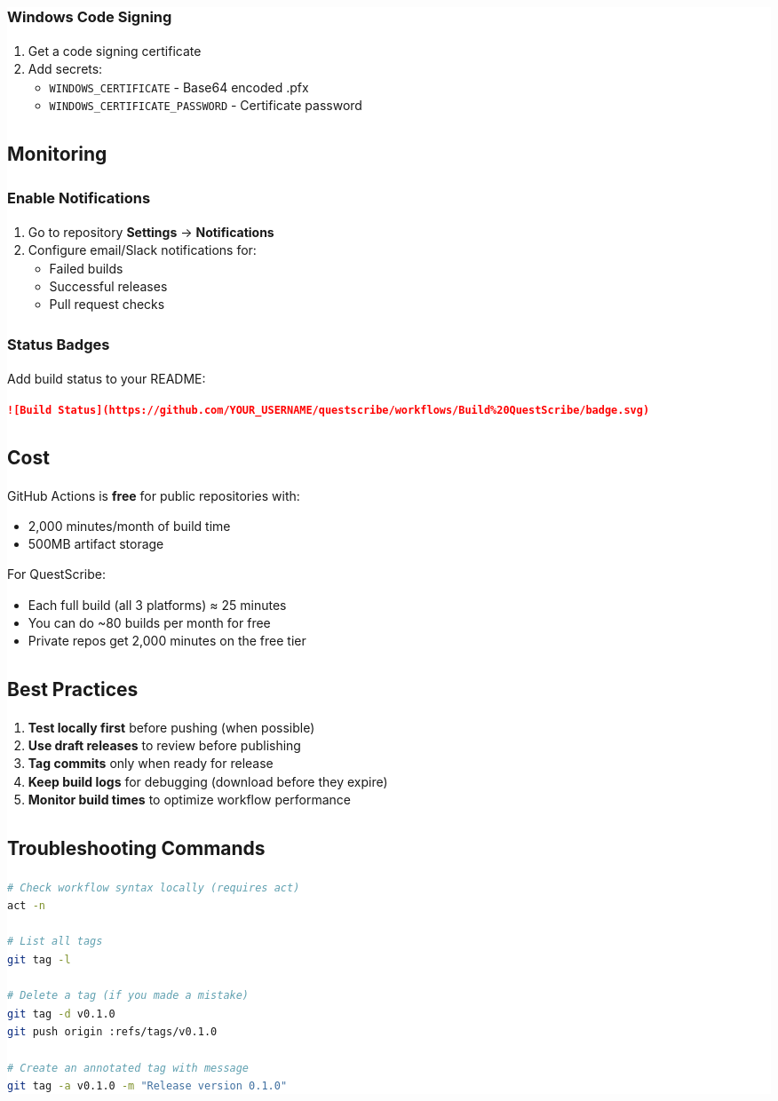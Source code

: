 ### Windows Code Signing

1. Get a code signing certificate
2. Add secrets:
   - `WINDOWS_CERTIFICATE` - Base64 encoded .pfx
   - `WINDOWS_CERTIFICATE_PASSWORD` - Certificate password

## Monitoring

### Enable Notifications

1. Go to repository **Settings** → **Notifications**
2. Configure email/Slack notifications for:
   - Failed builds
   - Successful releases
   - Pull request checks

### Status Badges

Add build status to your README:

```markdown
![Build Status](https://github.com/YOUR_USERNAME/questscribe/workflows/Build%20QuestScribe/badge.svg)
```

## Cost

GitHub Actions is **free** for public repositories with:
- 2,000 minutes/month of build time
- 500MB artifact storage

For QuestScribe:
- Each full build (all 3 platforms) ≈ 25 minutes
- You can do ~80 builds per month for free
- Private repos get 2,000 minutes on the free tier

## Best Practices

1. **Test locally first** before pushing (when possible)
2. **Use draft releases** to review before publishing
3. **Tag commits** only when ready for release
4. **Keep build logs** for debugging (download before they expire)
5. **Monitor build times** to optimize workflow performance

## Troubleshooting Commands

```bash
# Check workflow syntax locally (requires act)
act -n

# List all tags
git tag -l

# Delete a tag (if you made a mistake)
git tag -d v0.1.0
git push origin :refs/tags/v0.1.0

# Create an annotated tag with message
git tag -a v0.1.0 -m "Release version 0.1.0"
```
